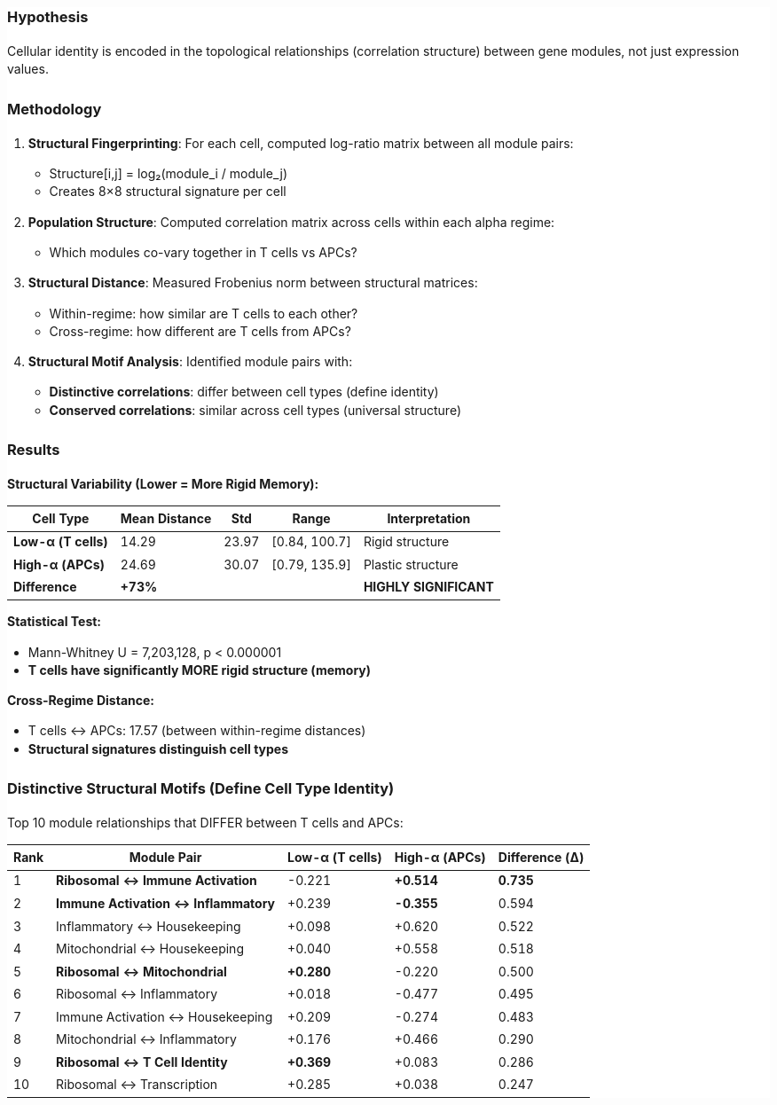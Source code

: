 ### Hypothesis
Cellular identity is encoded in the topological relationships (correlation structure) between gene modules, not just expression values.

### Methodology

1. **Structural Fingerprinting**: For each cell, computed log-ratio matrix between all module pairs:
   - Structure[i,j] = log₂(module_i / module_j)
   - Creates 8×8 structural signature per cell

2. **Population Structure**: Computed correlation matrix across cells within each alpha regime:
   - Which modules co-vary together in T cells vs APCs?

3. **Structural Distance**: Measured Frobenius norm between structural matrices:
   - Within-regime: how similar are T cells to each other?
   - Cross-regime: how different are T cells from APCs?

4. **Structural Motif Analysis**: Identified module pairs with:
   - **Distinctive correlations**: differ between cell types (define identity)
   - **Conserved correlations**: similar across cell types (universal structure)

### Results

**Structural Variability (Lower = More Rigid Memory):**

| Cell Type | Mean Distance | Std | Range | Interpretation |
|-----------|--------------|-----|-------|----------------|
| **Low-α (T cells)** | 14.29 | 23.97 | [0.84, 100.7] | Rigid structure |
| **High-α (APCs)** | 24.69 | 30.07 | [0.79, 135.9] | Plastic structure |
| **Difference** | **+73%** | | | **HIGHLY SIGNIFICANT** |

**Statistical Test:**
- Mann-Whitney U = 7,203,128, p < 0.000001
- **T cells have significantly MORE rigid structure (memory)**

**Cross-Regime Distance:**
- T cells ↔ APCs: 17.57 (between within-regime distances)
- **Structural signatures distinguish cell types**

### Distinctive Structural Motifs (Define Cell Type Identity)

Top 10 module relationships that DIFFER between T cells and APCs:

| Rank | Module Pair | Low-α (T cells) | High-α (APCs) | Difference (Δ) |
|------|-------------|----------------|---------------|----------------|
| 1 | **Ribosomal ↔ Immune Activation** | -0.221 | **+0.514** | **0.735** |
| 2 | **Immune Activation ↔ Inflammatory** | +0.239 | **-0.355** | 0.594 |
| 3 | Inflammatory ↔ Housekeeping | +0.098 | +0.620 | 0.522 |
| 4 | Mitochondrial ↔ Housekeeping | +0.040 | +0.558 | 0.518 |
| 5 | **Ribosomal ↔ Mitochondrial** | **+0.280** | -0.220 | 0.500 |
| 6 | Ribosomal ↔ Inflammatory | +0.018 | -0.477 | 0.495 |
| 7 | Immune Activation ↔ Housekeeping | +0.209 | -0.274 | 0.483 |
| 8 | Mitochondrial ↔ Inflammatory | +0.176 | +0.466 | 0.290 |
| 9 | **Ribosomal ↔ T Cell Identity** | **+0.369** | +0.083 | 0.286 |
| 10 | Ribosomal ↔ Transcription | +0.285 | +0.038 | 0.247 |

